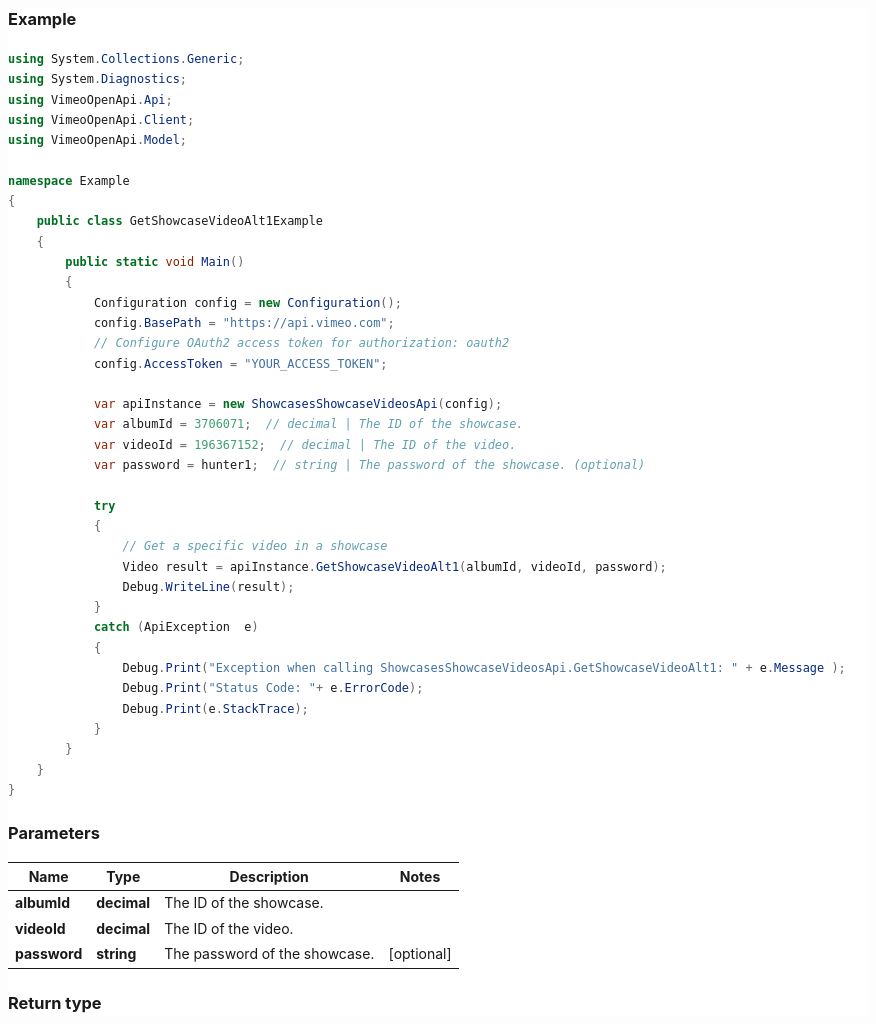 ### Example
```csharp
using System.Collections.Generic;
using System.Diagnostics;
using VimeoOpenApi.Api;
using VimeoOpenApi.Client;
using VimeoOpenApi.Model;

namespace Example
{
    public class GetShowcaseVideoAlt1Example
    {
        public static void Main()
        {
            Configuration config = new Configuration();
            config.BasePath = "https://api.vimeo.com";
            // Configure OAuth2 access token for authorization: oauth2
            config.AccessToken = "YOUR_ACCESS_TOKEN";

            var apiInstance = new ShowcasesShowcaseVideosApi(config);
            var albumId = 3706071;  // decimal | The ID of the showcase.
            var videoId = 196367152;  // decimal | The ID of the video.
            var password = hunter1;  // string | The password of the showcase. (optional) 

            try
            {
                // Get a specific video in a showcase
                Video result = apiInstance.GetShowcaseVideoAlt1(albumId, videoId, password);
                Debug.WriteLine(result);
            }
            catch (ApiException  e)
            {
                Debug.Print("Exception when calling ShowcasesShowcaseVideosApi.GetShowcaseVideoAlt1: " + e.Message );
                Debug.Print("Status Code: "+ e.ErrorCode);
                Debug.Print(e.StackTrace);
            }
        }
    }
}
```

### Parameters

Name | Type | Description  | Notes
------------- | ------------- | ------------- | -------------
 **albumId** | **decimal**| The ID of the showcase. | 
 **videoId** | **decimal**| The ID of the video. | 
 **password** | **string**| The password of the showcase. | [optional] 

### Return type
